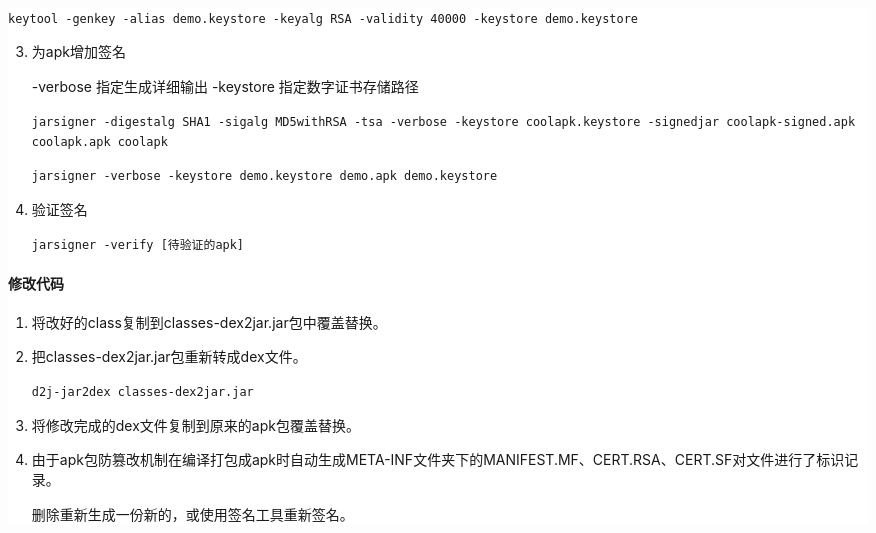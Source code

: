    ```
   keytool -genkey -alias demo.keystore -keyalg RSA -validity 40000 -keystore demo.keystore
   ```

3. 为apk增加签名

   -verbose 指定生成详细输出
   -keystore 指定数字证书存储路径

   ```
   jarsigner -digestalg SHA1 -sigalg MD5withRSA -tsa -verbose -keystore coolapk.keystore -signedjar coolapk-signed.apk coolapk.apk coolapk
   ```

   ```
   jarsigner -verbose -keystore demo.keystore demo.apk demo.keystore
   ```

4. 验证签名

   ```
   jarsigner -verify [待验证的apk]
   ```

#### 修改代码

1. 将改好的class复制到classes-dex2jar.jar包中覆盖替换。

2. 把classes-dex2jar.jar包重新转成dex文件。

   ```
   d2j-jar2dex classes-dex2jar.jar
   ```

3. 将修改完成的dex文件复制到原来的apk包覆盖替换。

4. 由于apk包防篡改机制在编译打包成apk时自动生成META-INF文件夹下的MANIFEST.MF、CERT.RSA、CERT.SF对文件进行了标识记录。

   删除重新生成一份新的，或使用签名工具重新签名。



